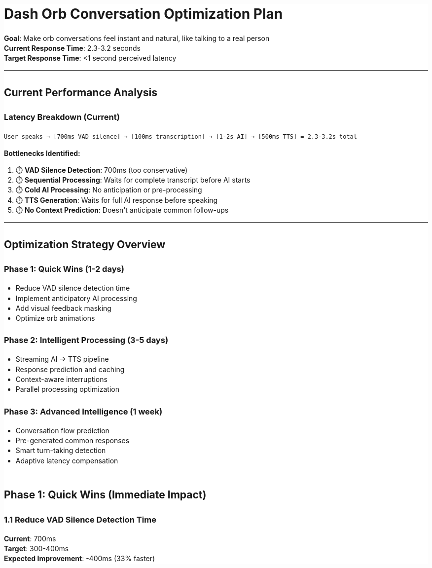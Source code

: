 # Dash Orb Conversation Optimization Plan
**Goal**: Make orb conversations feel instant and natural, like talking to a real person  
**Current Response Time**: 2.3-3.2 seconds  
**Target Response Time**: <1 second perceived latency

---

## Current Performance Analysis

### Latency Breakdown (Current)
```
User speaks → [700ms VAD silence] → [100ms transcription] → [1-2s AI] → [500ms TTS] = 2.3-3.2s total
```

**Bottlenecks Identified:**
1. ⏱️ **VAD Silence Detection**: 700ms (too conservative)
2. ⏱️ **Sequential Processing**: Waits for complete transcript before AI starts
3. ⏱️ **Cold AI Processing**: No anticipation or pre-processing
4. ⏱️ **TTS Generation**: Waits for full AI response before speaking
5. ⏱️ **No Context Prediction**: Doesn't anticipate common follow-ups

---

## Optimization Strategy Overview

### Phase 1: Quick Wins (1-2 days)
- Reduce VAD silence detection time
- Implement anticipatory AI processing
- Add visual feedback masking
- Optimize orb animations

### Phase 2: Intelligent Processing (3-5 days)
- Streaming AI → TTS pipeline
- Response prediction and caching
- Context-aware interruptions
- Parallel processing optimization

### Phase 3: Advanced Intelligence (1 week)
- Conversation flow prediction
- Pre-generated common responses
- Smart turn-taking detection
- Adaptive latency compensation

---

## Phase 1: Quick Wins (Immediate Impact)

### 1.1 Reduce VAD Silence Detection Time
**Current**: 700ms  
**Target**: 300-400ms  
**Expected Improvement**: -400ms (33% faster)
